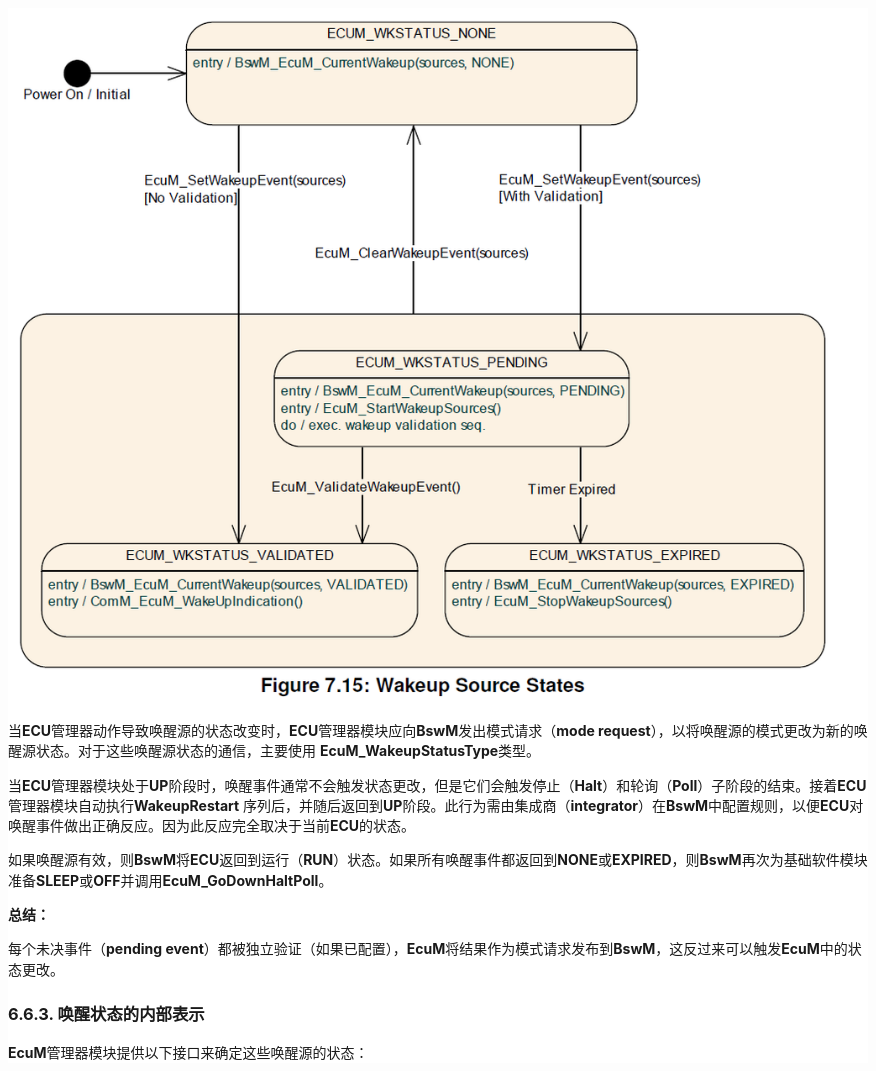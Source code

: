 ![Figure7-15.png](Figure7-15.png)

当**ECU**管理器动作导致唤醒源的状态改变时，**ECU**管理器模块应向**BswM**发出模式请求（**mode request**），以将唤醒源的模式更改为新的唤醒源状态。对于这些唤醒源状态的通信，主要使用 **EcuM_WakeupStatusType**类型。

当**ECU**管理器模块处于**UP**阶段时，唤醒事件通常不会触发状态更改，但是它们会触发停止（**Halt**）和轮询（**Poll**）子阶段的结束。接着**ECU**管理器模块自动执行**WakeupRestart** 序列后，并随后返回到**UP**阶段。此行为需由集成商（**integrator**）在**BswM**中配置规则，以便**ECU**对唤醒事件做出正确反应。因为此反应完全取决于当前**ECU**的状态。

如果唤醒源有效，则**BswM**将**ECU**返回到运行（**RUN**）状态。如果所有唤醒事件都返回到**NONE**或**EXPIRED**，则**BswM**再次为基础软件模块准备**SLEEP**或**OFF**并调用**EcuM_GoDownHaltPoll**。

**总结：**

每个未决事件（**pending event**）都被独立验证（如果已配置），**EcuM**将结果作为模式请求发布到**BswM**，这反过来可以触发**EcuM**中的状态更改。

### 6.6.3. 唤醒状态的内部表示

**EcuM**管理器模块提供以下接口来确定这些唤醒源的状态：
